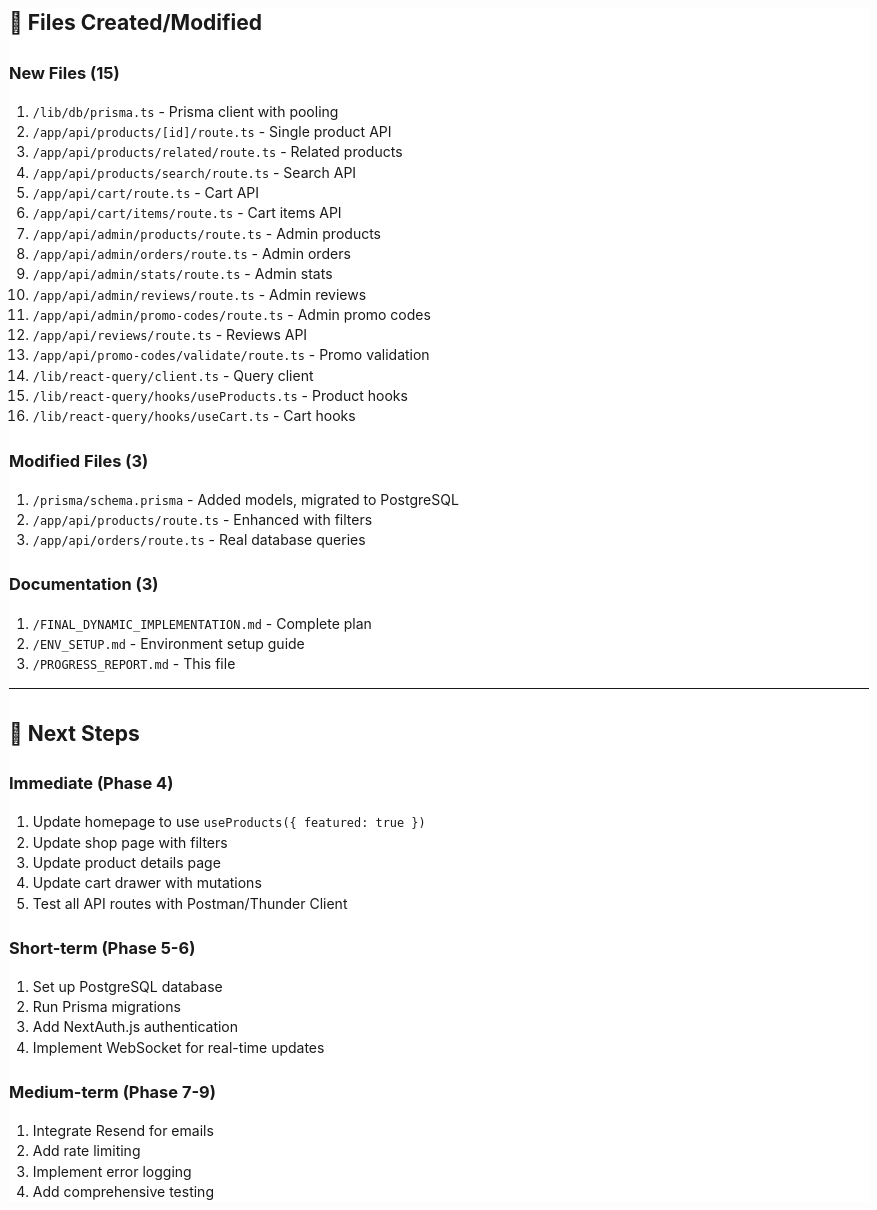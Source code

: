 
## 📁 Files Created/Modified

### New Files (15)
1. `/lib/db/prisma.ts` - Prisma client with pooling
2. `/app/api/products/[id]/route.ts` - Single product API
3. `/app/api/products/related/route.ts` - Related products
4. `/app/api/products/search/route.ts` - Search API
5. `/app/api/cart/route.ts` - Cart API
6. `/app/api/cart/items/route.ts` - Cart items API
7. `/app/api/admin/products/route.ts` - Admin products
8. `/app/api/admin/orders/route.ts` - Admin orders
9. `/app/api/admin/stats/route.ts` - Admin stats
10. `/app/api/admin/reviews/route.ts` - Admin reviews
11. `/app/api/admin/promo-codes/route.ts` - Admin promo codes
12. `/app/api/reviews/route.ts` - Reviews API
13. `/app/api/promo-codes/validate/route.ts` - Promo validation
14. `/lib/react-query/client.ts` - Query client
15. `/lib/react-query/hooks/useProducts.ts` - Product hooks
16. `/lib/react-query/hooks/useCart.ts` - Cart hooks

### Modified Files (3)
1. `/prisma/schema.prisma` - Added models, migrated to PostgreSQL
2. `/app/api/products/route.ts` - Enhanced with filters
3. `/app/api/orders/route.ts` - Real database queries

### Documentation (3)
1. `/FINAL_DYNAMIC_IMPLEMENTATION.md` - Complete plan
2. `/ENV_SETUP.md` - Environment setup guide
3. `/PROGRESS_REPORT.md` - This file

---

## 🚀 Next Steps

### Immediate (Phase 4)
1. Update homepage to use `useProducts({ featured: true })`
2. Update shop page with filters
3. Update product details page
4. Update cart drawer with mutations
5. Test all API routes with Postman/Thunder Client

### Short-term (Phase 5-6)
1. Set up PostgreSQL database
2. Run Prisma migrations
3. Add NextAuth.js authentication
4. Implement WebSocket for real-time updates

### Medium-term (Phase 7-9)
1. Integrate Resend for emails
2. Add rate limiting
3. Implement error logging
4. Add comprehensive testing
